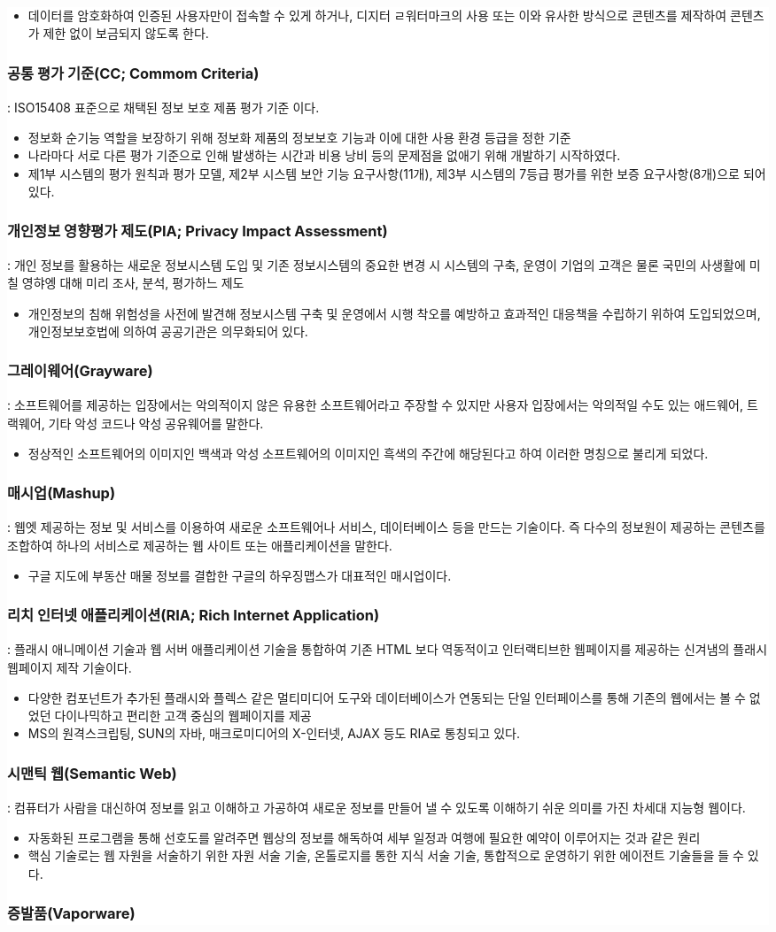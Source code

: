 - 데이터를 암호화하여 인증된 사용자만이 접속할 수 있게 하거나, 디지터 ㄹ워터마크의 사용 또는 이와 유사한 방식으로 콘텐츠를 제작하여 콘텐츠가 제한 없이 보금되지 않도록 한다.



### 공통 평가 기준(CC; Commom Criteria)

: ISO15408 표준으로 채택된 정보 보호 제품 평가 기준 이다.

- 정보화 순기능 역할을 보장하기 위해 정보화 제품의 정보보호 기능과 이에 대한 사용 환경 등급을 정한 기준
- 나라마다 서로 다른 평가 기준으로 인해 발생하는 시간과 비용 낭비 등의 문제점을 없애기 위해 개발하기 시작하였다.
- 제1부 시스템의 평가 원칙과 평가 모델, 제2부 시스템 보안 기능 요구사항(11개), 제3부 시스템의 7등급 평가를 위한 보증 요구사항(8개)으로 되어있다.



### 개인정보 영향평가 제도(PIA; Privacy Impact Assessment)

: 개인 정보를 활용하는 새로운 정보시스템 도입 및 기존 정보시스템의 중요한 변경 시 시스템의 구축, 운영이 기업의 고객은 물론 국민의 사생활에 미칠 영햐엥 대해 미리 조사, 분석, 평가하느 제도

- 개인정보의 침해 위험성을 사전에 발견해 정보시스템 구축 및 운영에서 시행 착오를 예방하고 효과적인 대응책을 수립하기 위하여 도입되었으며, 개인정보보호법에 의하여 공공기관은 의무화되어 있다.



### 그레이웨어(Grayware)

: 소프트웨어를 제공하는 입장에서는 악의적이지 않은 유용한 소프트웨어라고 주장할 수 있지만 사용자 입장에서는 악의적일 수도 있는 애드웨어, 트랙웨어, 기타 악성 코드나 악성 공유웨어를 말한다.

- 정상적인 소프트웨어의 이미지인 백색과 악성 소프트웨어의 이미지인 흑색의 주간에 해당된다고 하여 이러한 명칭으로 불리게 되었다.



### 매시업(Mashup)

: 웹엣 제공하는 정보 및 서비스를 이용하여 새로운 소프트웨어나 서비스, 데이터베이스 등을 만드는 기술이다. 즉 다수의 정보원이 제공하는 콘텐츠를 조합하여 하나의 서비스로 제공하는 웹 사이트 또는 애플리케이션을 말한다.

- 구글 지도에 부동산 매물 정보를 결합한 구글의 하우징맵스가 대표적인 매시업이다.



### 리치 인터넷 애플리케이션(RIA; Rich Internet Application)

: 플래시 애니메이션 기술과 웹 서버 애플리케이션 기술을 통합하여 기존 HTML 보다 역동적이고 인터랙티브한 웹페이지를 제공하는 신겨냄의 플래시 웹페이지 제작 기술이다.

- 다양한 컴포넌트가 추가된 플래시와 플렉스 같은 멀티미디어 도구와 데이터베이스가 연동되는 단일 인터페이스를 통해 기존의 웹에서는 볼 수 없었던 다이나믹하고 편리한 고객 중심의 웹페이지를 제공
- MS의 원격스크립팅, SUN의 자바, 매크로미디어의 X-인터넷, AJAX 등도 RIA로 통칭되고 있다.



### 시맨틱 웹(Semantic Web)

: 컴퓨터가 사람을 대신하여 정보를 읽고 이해하고 가공하여 새로운 정보를 만들어 낼 수 있도록 이해하기 쉬운 의미를 가진 차세대 지능형 웹이다.

- 자동화된 프로그램을 통해 선호도를 알려주면 웹상의 정보를 해독하여 세부 일정과 여행에 필요한 예약이 이루어지는 것과 같은 원리
- 핵심 기술로는 웹 자원을 서술하기 위한 자원 서술 기술, 온톨로지를 통한 지식 서술 기술, 통합적으로 운영하기 위한 에이전트 기술들을 들 수 있다.



### 증발품(Vaporware)
